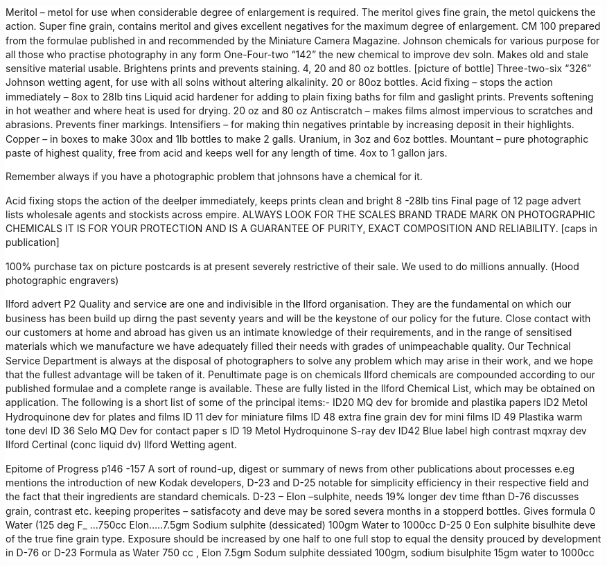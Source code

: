 Meritol – metol for use when considerable degree of enlargement is required. The meritol gives fine grain, the metol quickens the action. Super fine grain, contains meritol and gives excellent negatives for the maximum degree of enlargement. CM 100 prepared from the formulae published in and recommended by the Miniature Camera Magazine. 
Johnson chemicals for various purpose for all those who practise photography in any form
One-Four-two “142” the new chemical to improve dev soln. Makes old and stale sensitive material usable. Brightens prints and prevents staining. 4, 20 and 80 oz bottles. [picture of bottle]
Three-two-six “326” Johnson wetting agent, for use with all solns without altering alkalinity. 20 or 80oz bottles. 
Acid fixing – stops the action immediately – 8ox to 28lb tins
Liquid acid hardener for adding to plain fixing baths for film and gaslight prints. Prevents softening in hot weather and where heat is used for drying.  20 oz and 80 oz
Antiscratch – makes films almost impervious to scratches and abrasions. Prevents finer markings. 
Intensifiers – for making thin negatives printable by increasing deposit in their highlights. Copper – in boxes to make 30ox and 1lb bottles to make 2 galls. Uranium, in 3oz and 6oz bottles. 
Mountant – pure photographic paste of highest quality, free from acid and keeps well for any length of time. 4ox to 1 gallon jars. 

Remember always if you have a photographic problem that johnsons have a chemical for it. 

Acid fixing stops the action of the deelper immediately, keeps prints clean and bright 8 -28lb tins
Final page of 12 page advert lists wholesale agents and stockists across empire. 
ALWAYS LOOK FOR THE SCALES BRAND TRADE MARK ON PHOTOGRAPHIC CHEMICALS IT IS FOR YOUR PROTECTION AND IS A GUARANTEE OF PURITY, EXACT COMPOSITION AND RELIABILITY. [caps in publication]

100% purchase tax on picture postcards is at present severely restrictive of their sale. We used to do millions annually.  (Hood photographic engravers)

Ilford advert
P2  Quality and service are one and indivisible in the Ilford organisation. They are the fundamental on which our business has been build up dirng the past seventy years and will be the keystone of our policy for the future. 
Close contact with our customers at home and abroad has given us an intimate knowledge of their requirements, and in the range of sensitised materials which we manufacture we have adequately filled their needs with grades of unimpeachable quality. 
Our Technical Service Department is always at the disposal of photographers to solve any problem which may arise in their work, and we hope that the fullest advantage will be taken of it. 
Penultimate page is on chemicals 
Ilford chemicals are compounded according to our published formulae and a complete range is available. These are fully listed in the Ilford Chemical List, which may be obtained on application. The following is a short list of some of the principal items:- 
ID20 MQ dev for bromide and plastika papers
ID2 Metol Hydroquinone dev for plates and films
ID 11 dev for miniature films
ID 48 extra fine grain dev for mini films
ID 49 Plastika warm tone devl
ID 36 Selo MQ Dev for contact paper s
ID 19 Metol Hydroquinone S-ray dev
ID42 Blue label high contrast mqxray dev 
Ilford Certinal (conc liquid dv)
Ilford Wetting agent. 

Epitome of Progress p146 -157
A sort of round-up, digest or summary of news from other publications about processes
e.eg mentions the introduction of new Kodak developers, D-23 and D-25 notable for simplicity efficiency in their respective field and the fact that their ingredients are standard chemicals. 
D-23 – Elon –sulphite, needs 19% longer dev time fthan D-76 discusses grain, contrast etc. keeping properites – satisfacoty and deve may be sored severa months in a stopperd bottles.
Gives formula 0 Water (125 deg F_ …750cc
Elon…..7.5gm 
Sodium sulphite (dessicated) 100gm
Water to 1000cc
D-25 0 Eon sulphite bisulhite deve of the true fine grain type. Exposure should be increased by one half to one full stop to equal the density prouced by development in D-76 or D-23
Formula as 
Water 750 cc , Elon 7.5gm Sodum sulphite dessiated 100gm, sodium bisulphite 15gm water to 1000cc